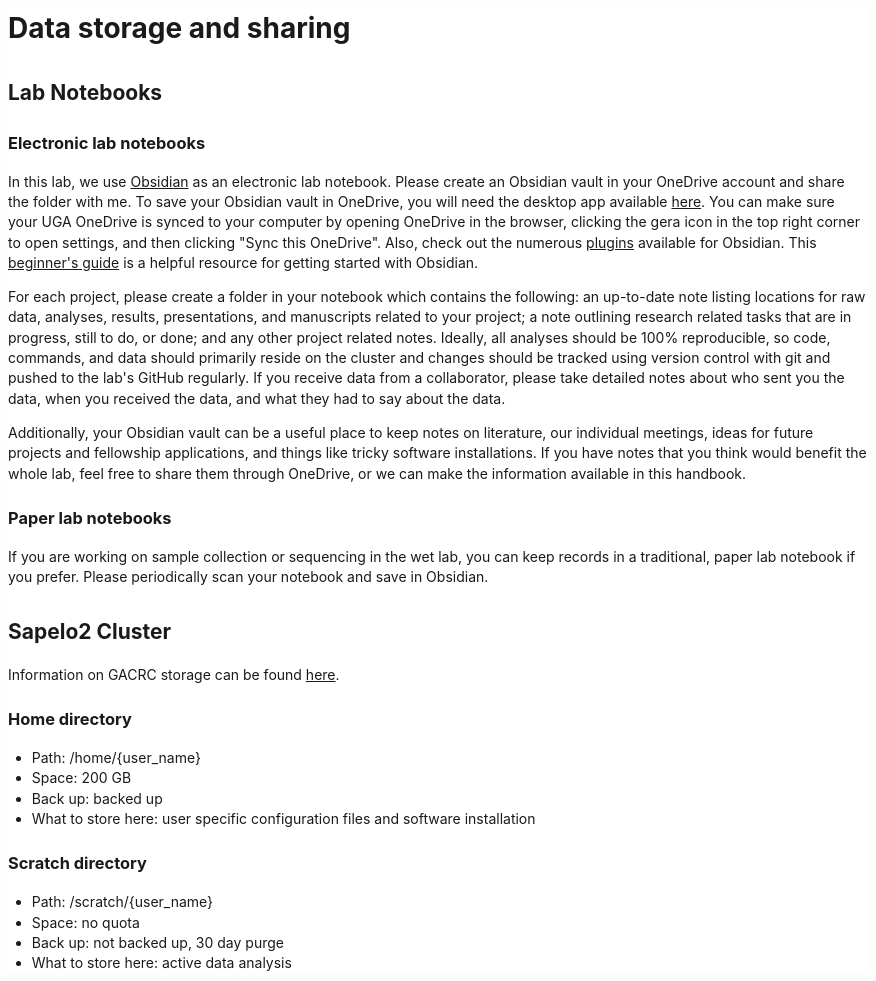 # Data storage and sharing

## Lab Notebooks

### Electronic lab notebooks

In this lab, we use [Obsidian](https://obsidian.md/) as an electronic lab notebook. Please create an Obsidian vault in your OneDrive account and share the folder with me. To save your Obsidian vault in OneDrive, you will need the desktop app available [here](https://ugamail.uga.edu/onedrive_business/). You can make sure your UGA OneDrive is synced to your computer by opening OneDrive in the browser, clicking the gera icon in the top right corner to open settings, and then clicking "Sync this OneDrive".  Also, check out the numerous [plugins](https://obsidian.md/plugins) available for Obsidian. This [beginner's guide](https://obsidian.rocks/getting-started-with-obsidian-a-beginners-guide/) is a helpful resource for getting started with Obsidian.

For each project, please create a folder in your notebook which contains the following: an up-to-date note listing locations for raw data, analyses, results, presentations, and manuscripts related to your project; a note outlining research related tasks that are in progress, still to do, or done; and any other project related notes. Ideally, all analyses should be 100% reproducible, so code, commands, and data should primarily reside on the cluster and changes should be tracked using version control with git and pushed to the lab's GitHub regularly. If you receive data from a collaborator, please take detailed notes about who sent you the data, when you received the data, and what they had to say about the data.

Additionally, your Obsidian vault can be a useful place to keep notes on literature, our individual meetings, ideas for future projects and fellowship applications, and things like tricky software installations. If you have notes that you think would benefit the whole lab, feel free to share them through OneDrive, or we can make the information available in this handbook.

### Paper lab notebooks

If you are working on sample collection or sequencing in the wet lab, you can keep records in a traditional, paper lab notebook if you prefer. Please periodically scan your notebook and save in Obsidian.

## Sapelo2 Cluster

Information on GACRC storage can be found [here](https://wiki.gacrc.uga.edu/wiki/Disk_Storage).

### Home directory
- Path: /home/{user_name}
- Space: 200 GB
- Back up: backed up
- What to store here: user specific configuration files and software installation

### Scratch directory
- Path: /scratch/{user_name} 
- Space: no quota
- Back up: not backed up, 30 day purge
- What to store here: active data analysis
